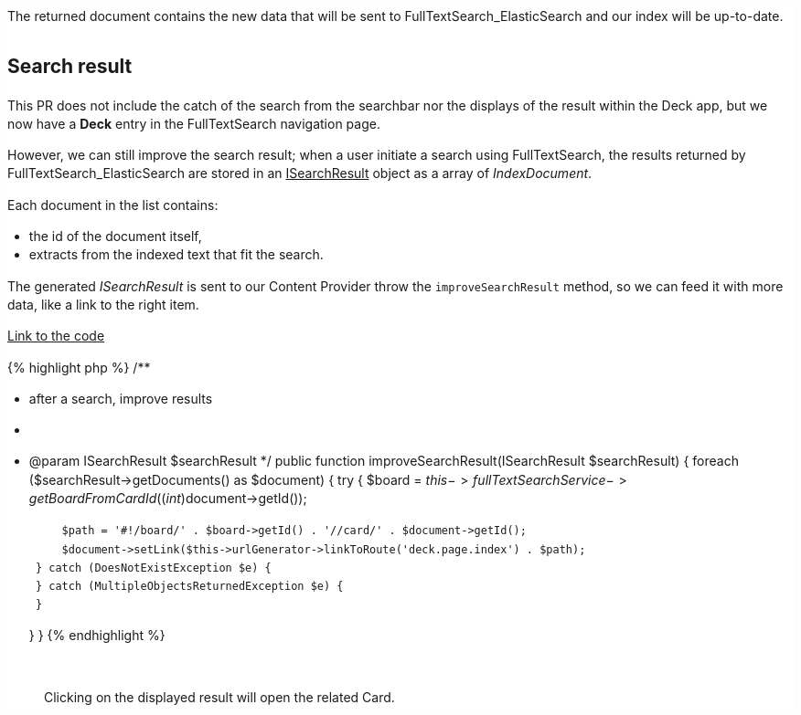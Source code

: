 

The returned document contains the new data that will be sent to FullTextSearch_ElasticSearch and our index will be up-to-date.



## Search result


This PR does not include the catch of the search from the searchbar nor the displays of the result within the Deck app, 
but we now have a **Deck** entry in the FullTextSearch navigation page.

However, we can still improve the search result; when a user initiate a search using FullTextSearch, the results returned by 
FullTextSearch_ElasticSearch are stored in an [ISearchResult](https://github.com/nextcloud/server/blob/master/lib/public/FullTextSearch/Model/ISearchResult.php) object as a array of _IndexDocument_.   

Each document in the list contains: 

- the id of the document itself,
- extracts from the indexed text that fit the search.

The generated _ISearchResult_ is sent to our Content Provider throw the `improveSearchResult` method, so we can feed it with more data, like a link to the right item. 

[Link to the code](https://github.com/nextcloud/deck/blob/efc57aa37d08eb02ec743d31cc2908add06e3a31/lib/Provider/DeckProvider.php#L238-L249)


{% highlight php %}
/**
 * after a search, improve results
 *
 * @param ISearchResult $searchResult
 */
public function improveSearchResult(ISearchResult $searchResult) {
	foreach ($searchResult->getDocuments() as $document) {
		try {
			$board =
				$this->fullTextSearchService->getBoardFromCardId((int)$document->getId());
				
			$path = '#!/board/' . $board->getId() . '//card/' . $document->getId();
			$document->setLink($this->urlGenerator->linkToRoute('deck.page.index') . $path);
		} catch (DoesNotExistException $e) {
		} catch (MultipleObjectsReturnedException $e) {
		}
	}
}
{% endhighlight %}


<figure>
	<img src="{{"/assets/img/fulltextsearch/deck-app-92dd28f1ea0.gif"}}" alt="">
	<figcaption><p>Clicking on the displayed result will open the related Card.</p></figcaption>
</figure>




